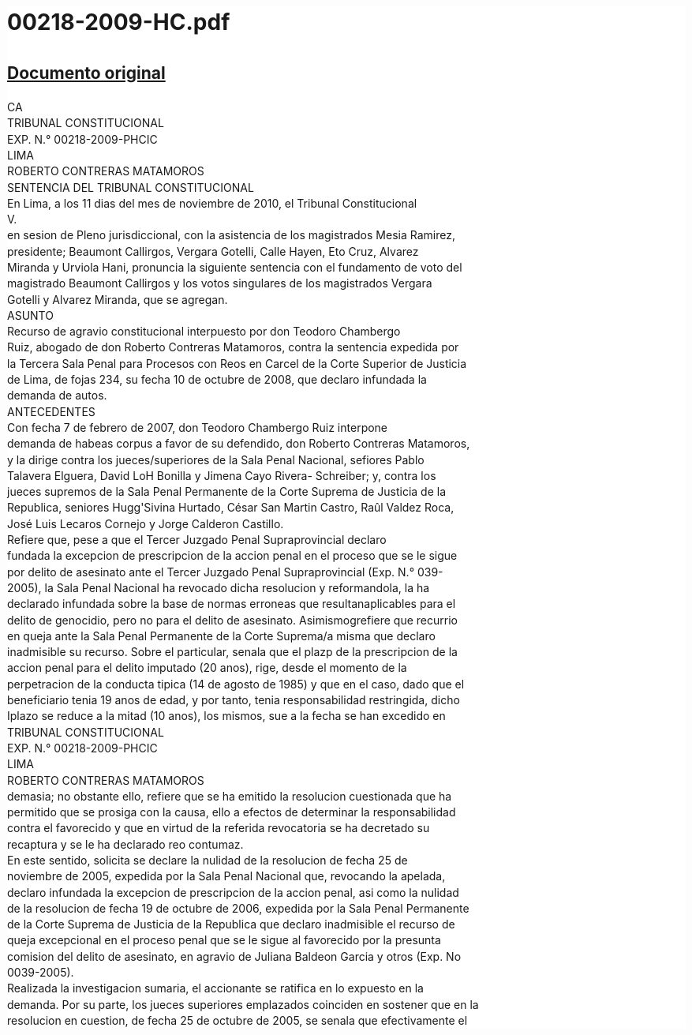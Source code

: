 
00218-2009-HC.pdf
=================
  
[Documento original](https://tc.gob.pe/jurisprudencia/2010/00218-2009-HC.pdf)  
---  
CA  
TRIBUNAL CONSTITUCIONAL  
EXP. N.° 00218-2009-PHCIC  
LIMA  
ROBERTO CONTRERAS MATAMOROS  
SENTENCIA DEL TRIBUNAL CONSTITUCIONAL  
En Lima, a los 11 dias del mes de noviembre de 2010, el Tribunal Constitucional  
V.  
en sesion de Pleno jurisdiccional, con la asistencia de los magistrados Mesia Ramirez,  
presidente; Beaumont Callirgos, Vergara Gotelli, Calle Hayen, Eto Cruz, Alvarez  
Miranda y Urviola Hani, pronuncia la siguiente sentencia con el fundamento de voto del  
magistrado Beaumont Callirgos y los votos singulares de los magistrados Vergara  
Gotelli y Alvarez Miranda, que se agregan.  
ASUNTO  
Recurso de agravio constitucional interpuesto por don Teodoro Chambergo  
Ruiz, abogado de don Roberto Contreras Matamoros, contra la sentencia expedida por  
la Tercera Sala Penal para Procesos con Reos en Carcel de la Corte Superior de Justicia  
de Lima, de fojas 234, su fecha 10 de octubre de 2008, que declaro infundada la  
demanda de autos.  
ANTECEDENTES  
Con fecha 7 de febrero de 2007, don Teodoro Chambergo Ruiz interpone  
demanda de habeas corpus a favor de su defendido, don Roberto Contreras Matamoros,  
y la dirige contra los jueces/superiores de la Sala Penal Nacional, sefiores Pablo  
Talavera Elguera, David LoH Bonilla y Jimena Cayo Rivera- Schreiber; y, contra los  
jueces supremos de la Sala Penal Permanente de la Corte Suprema de Justicia de la  
Republica, seniores Hugg'Sivina Hurtado, César San Martin Castro, Raûl Valdez Roca,  
José Luis Lecaros Cornejo y Jorge Calderon Castillo.  
Refiere que, pese a que el Tercer Juzgado Penal Supraprovincial declaro  
fundada la excepcion de prescripcion de la accion penal en el proceso que se le sigue  
por delito de asesinato ante el Tercer Juzgado Penal Supraprovincial (Exp. N.° 039-  
2005), la Sala Penal Nacional ha revocado dicha resolucion y reformandola, la ha  
declarado infundada sobre la base de normas erroneas que resultanaplicables para el  
delito de genocidio, pero no para el delito de asesinato. Asimismogrefiere que recurrio  
en queja ante la Sala Penal Permanente de la Corte Suprema/a misma que declaro  
inadmisible su recurso. Sobre el particular, senala que el plazp de la prescripcion de la  
accion penal para el delito imputado (20 anos), rige, desde el momento de la  
perpetracion de la conducta tipica (14 de agosto de 1985) y que en el caso, dado que el  
beneficiario tenia 19 anos de edad, y por tanto, tenia responsabilidad restringida, dicho  
Iplazo se reduce a la mitad (10 anos), los mismos, sue a la fecha se han excedido en  
TRIBUNAL CONSTITUCIONAL  
EXP. N.° 00218-2009-PHCIC  
LIMA  
ROBERTO CONTRERAS MATAMOROS  
demasia; no obstante ello, refiere que se ha emitido la resolucion cuestionada que ha  
permitido que se prosiga con la causa, ello a efectos de determinar la responsabilidad  
contra el favorecido y que en virtud de la referida revocatoria se ha decretado su  
recaptura y se le ha declarado reo contumaz.  
En este sentido, solicita se declare la nulidad de la resolucion de fecha 25 de  
noviembre de 2005, expedida por la Sala Penal Nacional que, revocando la apelada,  
declaro infundada la excepcion de prescripcion de la accion penal, asi como la nulidad  
de la resolucion de fecha 19 de octubre de 2006, expedida por la Sala Penal Permanente  
de la Corte Suprema de Justicia de la Republica que declaro inadmisible el recurso de  
queja excepcional en el proceso penal que se le sigue al favorecido por la presunta  
comision del delito de asesinato, en agravio de Juliana Baldeon Garcia y otros (Exp. No  
0039-2005).  
Realizada la investigacion sumaria, el accionante se ratifica en lo expuesto en la  
demanda. Por su parte, los jueces superiores emplazados coinciden en sostener que en la  
resolucion en cuestion, de fecha 25 de octubre de 2005, se senala que efectivamente el  